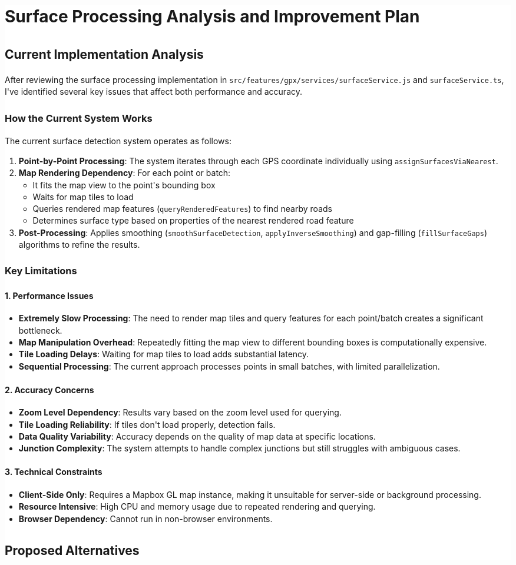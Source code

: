 # Surface Processing Analysis and Improvement Plan

## Current Implementation Analysis

After reviewing the surface processing implementation in `src/features/gpx/services/surfaceService.js` and `surfaceService.ts`, I've identified several key issues that affect both performance and accuracy.

### How the Current System Works

The current surface detection system operates as follows:

1. **Point-by-Point Processing**: The system iterates through each GPS coordinate individually using `assignSurfacesViaNearest`.
2. **Map Rendering Dependency**: For each point or batch:
   - It fits the map view to the point's bounding box
   - Waits for map tiles to load
   - Queries rendered map features (`queryRenderedFeatures`) to find nearby roads
   - Determines surface type based on properties of the nearest rendered road feature
3. **Post-Processing**: Applies smoothing (`smoothSurfaceDetection`, `applyInverseSmoothing`) and gap-filling (`fillSurfaceGaps`) algorithms to refine the results.

### Key Limitations

#### 1. Performance Issues

- **Extremely Slow Processing**: The need to render map tiles and query features for each point/batch creates a significant bottleneck.
- **Map Manipulation Overhead**: Repeatedly fitting the map view to different bounding boxes is computationally expensive.
- **Tile Loading Delays**: Waiting for map tiles to load adds substantial latency.
- **Sequential Processing**: The current approach processes points in small batches, with limited parallelization.

#### 2. Accuracy Concerns

- **Zoom Level Dependency**: Results vary based on the zoom level used for querying.
- **Tile Loading Reliability**: If tiles don't load properly, detection fails.
- **Data Quality Variability**: Accuracy depends on the quality of map data at specific locations.
- **Junction Complexity**: The system attempts to handle complex junctions but still struggles with ambiguous cases.

#### 3. Technical Constraints

- **Client-Side Only**: Requires a Mapbox GL map instance, making it unsuitable for server-side or background processing.
- **Resource Intensive**: High CPU and memory usage due to repeated rendering and querying.
- **Browser Dependency**: Cannot run in non-browser environments.

## Proposed Alternatives
